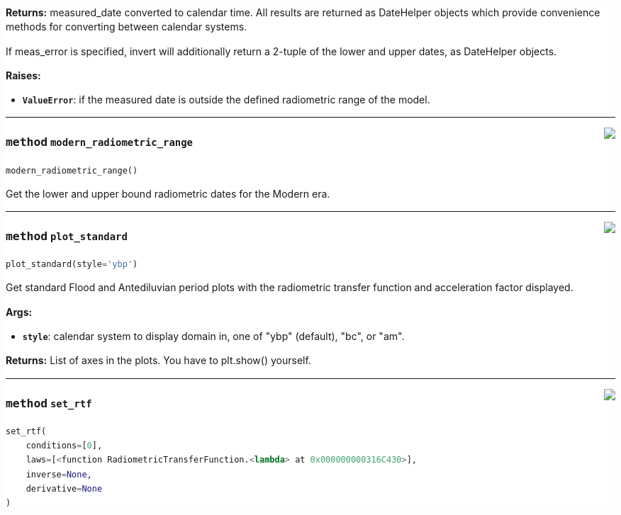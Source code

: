 

**Returns:**
 measured_date converted to calendar time. All results are returned as DateHelper objects which provide convenience  methods for converting between calendar systems. 

If meas_error is specified, invert will additionally return a 2-tuple of the lower and upper dates, as DateHelper objects. 



**Raises:**
 
 - <b>`ValueError`</b>:  if the measured date is outside the defined radiometric range of the model. 

---

<a href="..\rtf.py#L515"><img align="right" style="float:right;" src="https://img.shields.io/badge/-source-cccccc?style=flat-square"></a>

### <kbd>method</kbd> `modern_radiometric_range`

```python
modern_radiometric_range()
```

Get the lower and upper bound radiometric dates for the Modern era. 

---

<a href="..\rtf.py#L603"><img align="right" style="float:right;" src="https://img.shields.io/badge/-source-cccccc?style=flat-square"></a>

### <kbd>method</kbd> `plot_standard`

```python
plot_standard(style='ybp')
```

Get standard Flood and Antediluvian period plots with the radiometric transfer function and acceleration factor displayed. 



**Args:**
 
 - <b>`style`</b>:  calendar system to display domain in, one of "ybp" (default), "bc", or "am". 



**Returns:**
 List of axes in the plots. You have to plt.show() yourself. 

---

<a href="..\rtf.py#L349"><img align="right" style="float:right;" src="https://img.shields.io/badge/-source-cccccc?style=flat-square"></a>

### <kbd>method</kbd> `set_rtf`

```python
set_rtf(
    conditions=[0],
    laws=[<function RadiometricTransferFunction.<lambda> at 0x000000000316C430>],
    inverse=None,
    derivative=None
)
```
